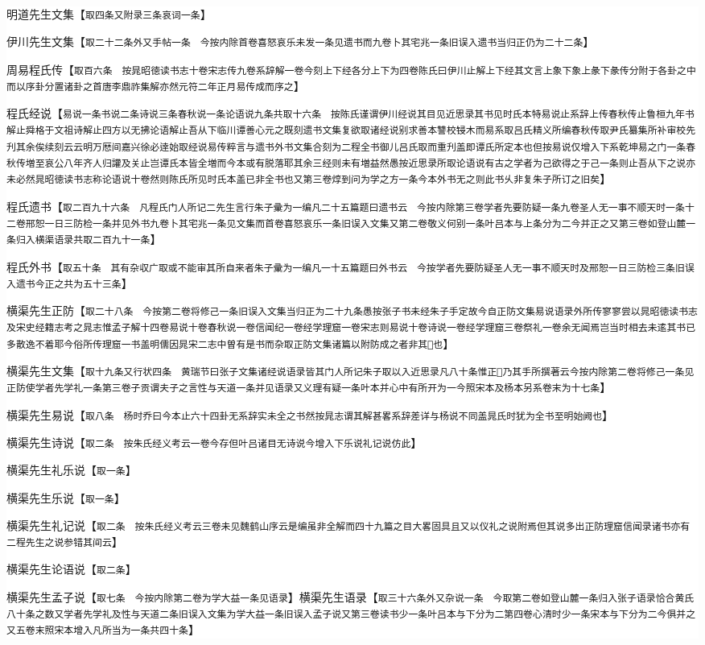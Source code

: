 明道先生文集【`取四条又附录三条哀词一条`】  

伊川先生文集【`取二十二条外又手帖一条　今按内除首卷喜怒哀乐未发一条见遗书而九卷卜其宅兆一条旧误入遗书当归正仍为二十二条`】  

周易程氏传【`取百六条　按晁昭徳读书志十卷宋志传九卷系辞解一卷今刻上下经各分上下为四卷陈氏曰伊川止解上下经其文言上象下象上彖下彖传分附于各卦之中而以序卦分置诸卦之首唐李鼎祚集解亦然元符二年正月易传成而序之`】  

程氏经说【`易说一条书说二条诗说三条春秋说一条论语说九条共取十六条　按陈氏谨谓伊川经说其目见近思录其书见时氏本特易说止系辞上传春秋传止鲁桓九年书解止舜格于文祖诗解止四方以无拂论语解止吾从下临川谭善心元之既刻遗书文集复欲取诸经说别求善本讐校锓木而易系取吕氏精义所编春秋传取尹氏纂集所补审校先刋其余俟续刻云云明万厯间嘉兴徐必逹始取经说易传粹言与遗书外书文集合刻为二程全书御儿吕氏取而重刋盖即谭氏所定本也但按易说仅增入下系乾坤易之门一条春秋传増至哀公八年齐人归讙及关止岂谭氏本皆全増而今本或有脱落耶其余三经则未有増益然愚按近思录所取论语说有古之学者为己欲得之于己一条则止吾从下之说亦未必然晁昭徳读书志称论语说十卷然则陈氏所见时氏本盖已非全书也又第三卷焞到问为学之方一条今本外书无之则此书乆非复朱子所订之旧矣`】  

程氏遗书【`取二百九十六条　凡程氏门人所记二先生言行朱子彚为一编凡二十五篇题曰遗书云　今按内除第三卷学者先要防疑一条九卷圣人无一事不顺天时一条十二卷邢恕一日三防检一条并见外书九卷卜其宅兆一条见文集而首卷喜怒哀乐一条旧误入文集又第二卷敬义何别一条叶吕本与上条分为二今并正之又第三卷如登山麓一条归入横渠语录共取二百九十一条`】  

程氏外书【`取五十条　其有杂収广取或不能审其所自来者朱子彚为一编凡一十五篇题曰外书云　今按学者先要防疑圣人无一事不顺天时及邢恕一日三防检三条旧误入遗书今正之共为五十三条`】  

横渠先生正防【`取二十八条　今按第二卷将修己一条旧误入文集当归正为二十九条愚按张子书未经朱子手定故今自正防文集易说语录外所传寥寥尝以晁昭徳读书志及宋史经籍志考之晁志惟孟子解十四卷易说十卷春秋说一卷信闻纪一卷经学理窟一卷宋志则易说十卷诗说一卷经学理窟三卷祭礼一卷余无闻焉岂当时相去未逺其书已多散逸不着耶今俗所传理窟一书盖明儒因晁宋二志中曽有是书而杂取正防文集诸篇以附防成之者非其也`】  

横渠先生文集【`取十九条又行状四条　黄瑞节曰张子文集诸经说语录皆其门人所记朱子取以入近思录凡八十条惟正乃其手所撰著云今按内除第二卷将修己一条见正防使学者先学礼一条第三卷子贡谓夫子之言性与天道一条并见语录又义理有疑一条叶本并心中有所开为一今照宋本及杨本另系卷末为十七条`】  

横渠先生易说【`取八条　杨时乔曰今本止六十四卦无系辞实未全之书然按晁志谓其解甚畧系辞差详与杨说不同盖晁氏时犹为全书至明始阙也`】  

横渠先生诗说【`取二条　按朱氏经义考云一卷今存但叶吕诸目无诗说今增入下乐说礼记说仿此`】  

横渠先生礼乐说【`取一条`】  

横渠先生乐说【`取一条`】  

横渠先生礼记说【`取二条　按朱氏经义考云三卷未见魏鹤山序云是编虽非全解而四十九篇之目大畧固具且又以仪礼之说附焉但其说多出正防理窟信闻录诸书亦有二程先生之说参错其间云`】  

横渠先生论语说【`取二条`】  

横渠先生孟子说【`取七条　今按内除第二卷为学大益一条见语录`】横渠先生语录【`取三十六条外又杂说一条　今取第二卷如登山麓一条归入张子语录恰合黄氏八十条之数又学者先学礼及性与天道二条旧误入文集为学大益一条旧误入孟子说又第三卷读书少一条叶吕本与下分为二第四卷心清时少一条宋本与下分为二今俱并之又五卷末照宋本增入凡所当为一条共四十条`】  

